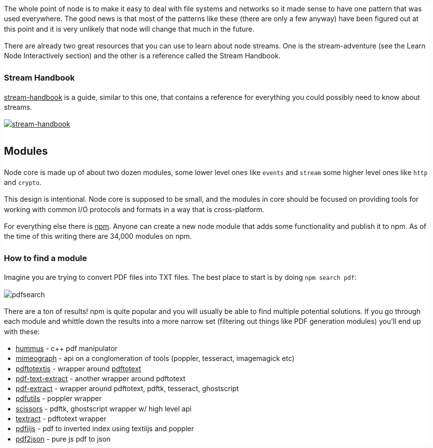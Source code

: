 The whole point of node is to make it easy to deal with file systems and networks so it made sense to have one pattern that was used everywhere. The good news is that most of the patterns like these (there are only a few anyway) have been figured out at this point and it is very unlikely that node will change that much in the future.

There are already two great resources that you can use to learn about node streams. One is the stream-adventure (see the Learn Node Interactively section) and the other is a reference called the Stream Handbook.

### Stream Handbook

[stream-handbook](https://github.com/substack/stream-handbook#introduction) is a guide, similar to this one, that contains a reference for everything you could possibly need to know about streams.

[![stream-handbook](stream-handbook.png)](https://github.com/substack/stream-handbook)

## Modules

Node core is made up of about two dozen modules, some lower level ones like `events` and `stream` some higher level ones like `http` and `crypto`.

This design is intentional. Node core is supposed to be small, and the modules in core should be focused on providing tools for working with common I/O protocols and formats in a way that is cross-platform.

For everything else there is [npm](https://www.npmjs.com/). Anyone can create a new node module that adds some functionality and publish it to npm. As of the time of this writing there are 34,000 modules on npm.

### How to find a module

Imagine you are trying to convert PDF files into TXT files. The best place to start is by doing `npm search pdf`:

![pdfsearch](npm-search.png)

There are a ton of results! npm is quite popular and you will usually be able to find multiple potential solutions. If you go through each module and whittle down the results into a more narrow set (filtering out things like PDF generation modules) you'll end up with these:

- [hummus](https://github.com/galkahana/HummusJS/wiki/Features) - c++ pdf manipulator
- [mimeograph](https://github.com/steelThread/mimeograph) - api on a conglomeration of tools (poppler, tesseract, imagemagick etc)
- [pdftotextjs](https://www.npmjs.com/package/pdftotextjs) - wrapper around [pdftotext](https://en.wikipedia.org/wiki/Pdftotext)
- [pdf-text-extract](https://www.npmjs.com/package/pdf-text-extract) - another wrapper around pdftotext
- [pdf-extract](https://www.npmjs.com/package/pdf-extract) - wrapper around pdftotext, pdftk, tesseract, ghostscript
- [pdfutils](https://www.npmjs.com/package/pdfutils) - poppler wrapper
- [scissors](https://www.npmjs.com/package/scissors) - pdftk, ghostscript wrapper w/ high level api
- [textract](https://www.npmjs.com/package/textract) - pdftotext wrapper
- [pdfiijs](https://github.com/fagbokforlaget/pdfiijs) - pdf to inverted index using textiijs and poppler
- [pdf2json](https://github.com/modesty/pdf2json/blob/master/readme.md) - pure js pdf to json
